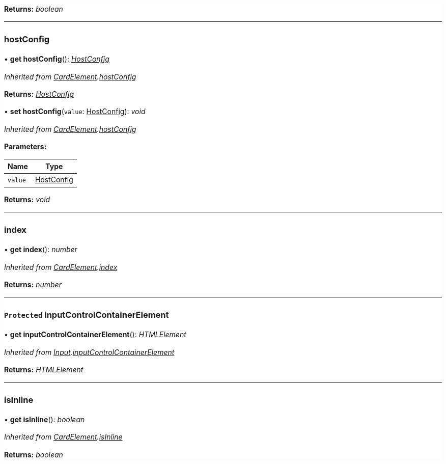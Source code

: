 **Returns:** *boolean*

___

###  hostConfig

• **get hostConfig**(): *[HostConfig](_host_config_.hostconfig.md)*

*Inherited from [CardElement](_card_elements_.cardelement.md).[hostConfig](_card_elements_.cardelement.md#hostconfig)*

**Returns:** *[HostConfig](_host_config_.hostconfig.md)*

• **set hostConfig**(`value`: [HostConfig](_host_config_.hostconfig.md)): *void*

*Inherited from [CardElement](_card_elements_.cardelement.md).[hostConfig](_card_elements_.cardelement.md#hostconfig)*

**Parameters:**

Name | Type |
------ | ------ |
`value` | [HostConfig](_host_config_.hostconfig.md) |

**Returns:** *void*

___

###  index

• **get index**(): *number*

*Inherited from [CardElement](_card_elements_.cardelement.md).[index](_card_elements_.cardelement.md#index)*

**Returns:** *number*

___

### `Protected` inputControlContainerElement

• **get inputControlContainerElement**(): *HTMLElement*

*Inherited from [Input](_card_elements_.input.md).[inputControlContainerElement](_card_elements_.input.md#protected-inputcontrolcontainerelement)*

**Returns:** *HTMLElement*

___

###  isInline

• **get isInline**(): *boolean*

*Inherited from [CardElement](_card_elements_.cardelement.md).[isInline](_card_elements_.cardelement.md#isinline)*

**Returns:** *boolean*
